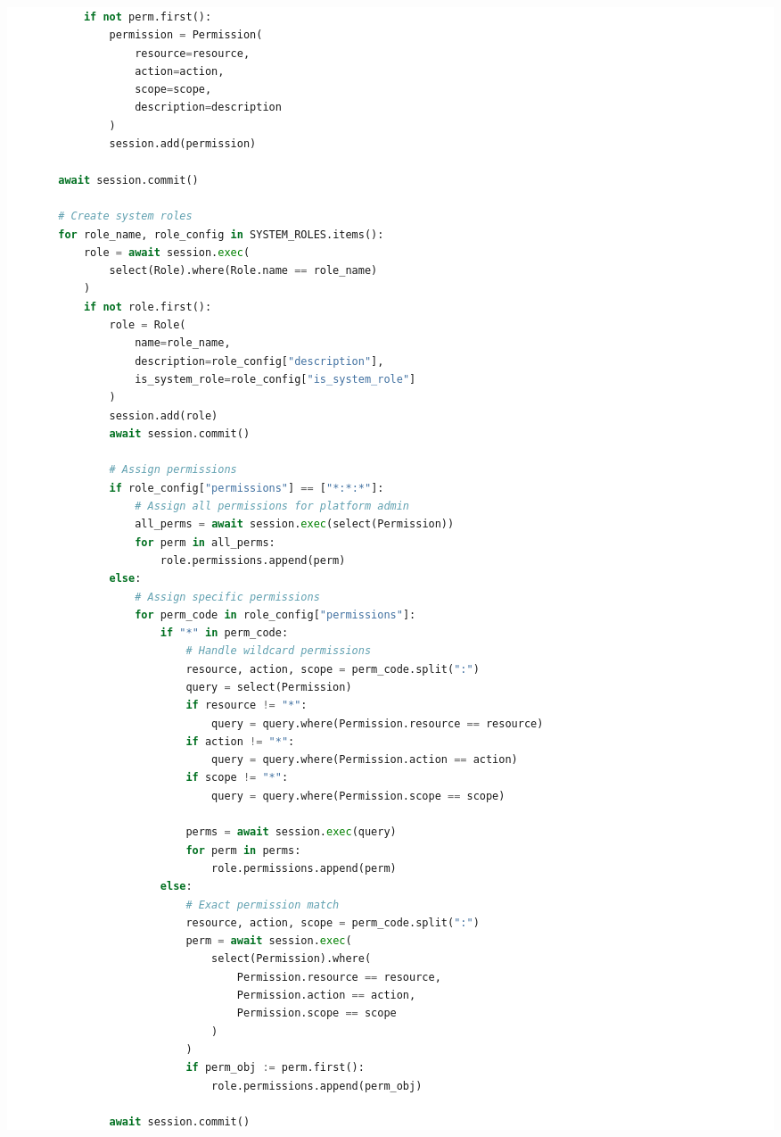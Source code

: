 ```python
            if not perm.first():
                permission = Permission(
                    resource=resource,
                    action=action,
                    scope=scope,
                    description=description
                )
                session.add(permission)
        
        await session.commit()
        
        # Create system roles
        for role_name, role_config in SYSTEM_ROLES.items():
            role = await session.exec(
                select(Role).where(Role.name == role_name)
            )
            if not role.first():
                role = Role(
                    name=role_name,
                    description=role_config["description"],
                    is_system_role=role_config["is_system_role"]
                )
                session.add(role)
                await session.commit()
                
                # Assign permissions
                if role_config["permissions"] == ["*:*:*"]:
                    # Assign all permissions for platform admin
                    all_perms = await session.exec(select(Permission))
                    for perm in all_perms:
                        role.permissions.append(perm)
                else:
                    # Assign specific permissions
                    for perm_code in role_config["permissions"]:
                        if "*" in perm_code:
                            # Handle wildcard permissions
                            resource, action, scope = perm_code.split(":")
                            query = select(Permission)
                            if resource != "*":
                                query = query.where(Permission.resource == resource)
                            if action != "*":
                                query = query.where(Permission.action == action)
                            if scope != "*":
                                query = query.where(Permission.scope == scope)
                            
                            perms = await session.exec(query)
                            for perm in perms:
                                role.permissions.append(perm)
                        else:
                            # Exact permission match
                            resource, action, scope = perm_code.split(":")
                            perm = await session.exec(
                                select(Permission).where(
                                    Permission.resource == resource,
                                    Permission.action == action,
                                    Permission.scope == scope
                                )
                            )
                            if perm_obj := perm.first():
                                role.permissions.append(perm_obj)
                
                await session.commit()

```